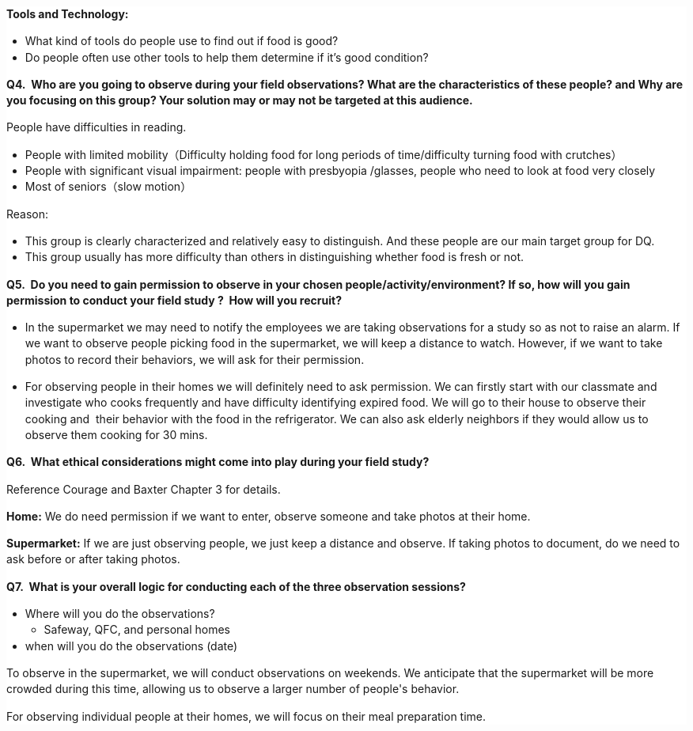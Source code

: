 **Tools and Technology:**

*   What kind of tools do people use to find out if food is good?
*   Do people often use other tools to help them determine if it’s good condition?

**Q4.  Who are you going to observe during your field observations? What are the characteristics of these people? and Why are you focusing on this group? Your solution may or may not be targeted at this audience.**

People have difficulties in reading.

*   People with limited mobility（Difficulty holding food for long periods of time/difficulty turning food with crutches）
*   People with significant visual impairment: people with presbyopia /glasses, people who need to look at food very closely
*   Most of seniors（slow motion）

Reason:

*   This group is clearly characterized and relatively easy to distinguish. And these people are our main target group for DQ.
*   This group usually has more difficulty than others in distinguishing whether food is fresh or not.

**Q5.  Do you need to gain permission to observe in your chosen people/activity/environment? If so, how will you gain permission to conduct your field study ?  How will you recruit?**

*   In the supermarket we may need to notify the employees we are taking observations for a study so as not to raise an alarm. If we want to observe people picking food in the supermarket, we will keep a distance to watch. However, if we want to take photos to record their behaviors, we will ask for their permission.

*   For observing people in their homes we will definitely need to ask permission. We can firstly start with our classmate and investigate who cooks frequently and have difficulty identifying expired food. We will go to their house to observe their cooking and  their behavior with the food in the refrigerator. We can also ask elderly neighbors if they would allow us to observe them cooking for 30 mins.

**Q6.  What ethical considerations might come into play during your field study?**

Reference Courage and Baxter Chapter 3 for details.

**Home:** We do need permission if we want to enter, observe someone and take photos at their home.

**Supermarket:** If we are just observing people, we just keep a distance and observe. If taking photos to document, do we need to ask before or after taking photos.

**Q7.  What is your overall logic for conducting each of the three observation sessions?**

*   Where will you do the observations?
    *   Safeway, QFC, and personal homes
*   when will you do the observations (date)

To observe in the supermarket, we will conduct observations on weekends. We anticipate that the supermarket will be more crowded during this time, allowing us to observe a larger number of people's behavior.

For observing individual people at their homes, we will focus on their meal preparation time.
